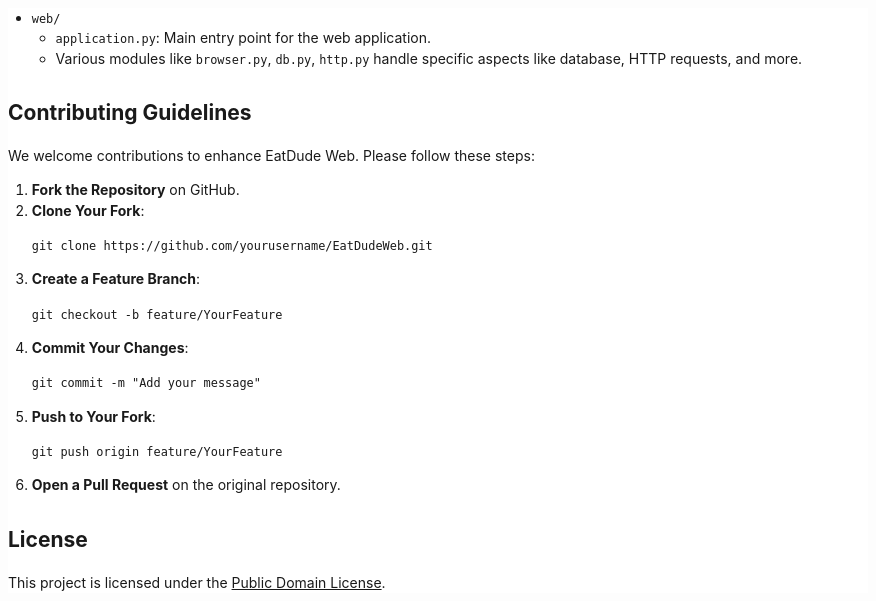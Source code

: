 - `web/`
    - `application.py`: Main entry point for the web application.
    - Various modules like `browser.py`, `db.py`, `http.py` handle specific aspects like database, HTTP requests, and more.

## Contributing Guidelines
We welcome contributions to enhance EatDude Web. Please follow these steps:
1. **Fork the Repository** on GitHub.
2. **Clone Your Fork**:
   ```shell
   git clone https://github.com/yourusername/EatDudeWeb.git
   ```
3. **Create a Feature Branch**:
   ```shell
   git checkout -b feature/YourFeature
   ```
4. **Commit Your Changes**:
   ```shell
   git commit -m "Add your message"
   ```
5. **Push to Your Fork**:
   ```shell
   git push origin feature/YourFeature
   ```
6. **Open a Pull Request** on the original repository.

## License
This project is licensed under the [Public Domain License](LICENSE).
```
